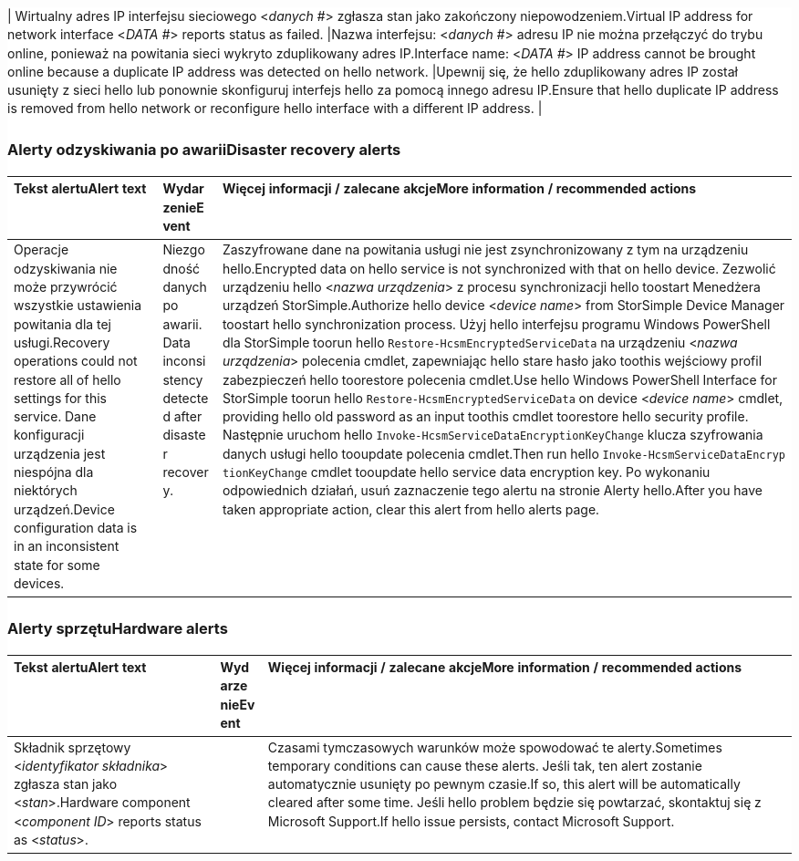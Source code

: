 | <span data-ttu-id="7bdd6-267">Wirtualny adres IP interfejsu sieciowego <*danych #*> zgłasza stan jako zakończony niepowodzeniem.</span><span class="sxs-lookup"><span data-stu-id="7bdd6-267">Virtual IP address for network interface <*DATA #*> reports status as failed.</span></span> |<span data-ttu-id="7bdd6-268">Nazwa interfejsu: <*danych #*> adresu IP <IP address> nie można przełączyć do trybu online, ponieważ na powitania sieci wykryto zduplikowany adres IP.</span><span class="sxs-lookup"><span data-stu-id="7bdd6-268">Interface name: <*DATA #*> IP address <IP address> cannot be brought online because a duplicate IP address was detected on hello network.</span></span> |<span data-ttu-id="7bdd6-269">Upewnij się, że hello zduplikowany adres IP został usunięty z sieci hello lub ponownie skonfiguruj interfejs hello za pomocą innego adresu IP.</span><span class="sxs-lookup"><span data-stu-id="7bdd6-269">Ensure that hello duplicate IP address is removed from hello network or reconfigure hello interface with a different IP address.</span></span> |

### <a name="disaster-recovery-alerts"></a><span data-ttu-id="7bdd6-270">Alerty odzyskiwania po awarii</span><span class="sxs-lookup"><span data-stu-id="7bdd6-270">Disaster recovery alerts</span></span>

| <span data-ttu-id="7bdd6-271">Tekst alertu</span><span class="sxs-lookup"><span data-stu-id="7bdd6-271">Alert text</span></span> | <span data-ttu-id="7bdd6-272">Wydarzenie</span><span class="sxs-lookup"><span data-stu-id="7bdd6-272">Event</span></span> | <span data-ttu-id="7bdd6-273">Więcej informacji / zalecane akcje</span><span class="sxs-lookup"><span data-stu-id="7bdd6-273">More information / recommended actions</span></span> |
|:--- |:--- |:--- |
| <span data-ttu-id="7bdd6-274">Operacje odzyskiwania nie może przywrócić wszystkie ustawienia powitania dla tej usługi.</span><span class="sxs-lookup"><span data-stu-id="7bdd6-274">Recovery operations could not restore all of hello settings for this service.</span></span> <span data-ttu-id="7bdd6-275">Dane konfiguracji urządzenia jest niespójna dla niektórych urządzeń.</span><span class="sxs-lookup"><span data-stu-id="7bdd6-275">Device configuration data is in an inconsistent state for some devices.</span></span> |<span data-ttu-id="7bdd6-276">Niezgodność danych po awarii.</span><span class="sxs-lookup"><span data-stu-id="7bdd6-276">Data inconsistency detected after disaster recovery.</span></span> |<span data-ttu-id="7bdd6-277">Zaszyfrowane dane na powitania usługi nie jest zsynchronizowany z tym na urządzeniu hello.</span><span class="sxs-lookup"><span data-stu-id="7bdd6-277">Encrypted data on hello service is not synchronized with that on hello device.</span></span> <span data-ttu-id="7bdd6-278">Zezwolić urządzeniu hello <*nazwa urządzenia*> z procesu synchronizacji hello toostart Menedżera urządzeń StorSimple.</span><span class="sxs-lookup"><span data-stu-id="7bdd6-278">Authorize hello device <*device name*> from StorSimple Device Manager toostart hello synchronization process.</span></span> <span data-ttu-id="7bdd6-279">Użyj hello interfejsu programu Windows PowerShell dla StorSimple toorun hello `Restore-HcsmEncryptedServiceData` na urządzeniu <*nazwa urządzenia*> polecenia cmdlet, zapewniając hello stare hasło jako toothis wejściowy profil zabezpieczeń hello toorestore polecenia cmdlet.</span><span class="sxs-lookup"><span data-stu-id="7bdd6-279">Use hello Windows PowerShell Interface for StorSimple toorun hello `Restore-HcsmEncryptedServiceData` on device <*device name*> cmdlet, providing hello old password as an input toothis cmdlet toorestore hello security profile.</span></span> <span data-ttu-id="7bdd6-280">Następnie uruchom hello `Invoke-HcsmServiceDataEncryptionKeyChange` klucza szyfrowania danych usługi hello tooupdate polecenia cmdlet.</span><span class="sxs-lookup"><span data-stu-id="7bdd6-280">Then run hello `Invoke-HcsmServiceDataEncryptionKeyChange` cmdlet tooupdate hello service data encryption key.</span></span> <span data-ttu-id="7bdd6-281">Po wykonaniu odpowiednich działań, usuń zaznaczenie tego alertu na stronie Alerty hello.</span><span class="sxs-lookup"><span data-stu-id="7bdd6-281">After you have taken appropriate action, clear this alert from hello alerts page.</span></span> |

### <a name="hardware-alerts"></a><span data-ttu-id="7bdd6-282">Alerty sprzętu</span><span class="sxs-lookup"><span data-stu-id="7bdd6-282">Hardware alerts</span></span>

| <span data-ttu-id="7bdd6-283">Tekst alertu</span><span class="sxs-lookup"><span data-stu-id="7bdd6-283">Alert text</span></span> | <span data-ttu-id="7bdd6-284">Wydarzenie</span><span class="sxs-lookup"><span data-stu-id="7bdd6-284">Event</span></span> | <span data-ttu-id="7bdd6-285">Więcej informacji / zalecane akcje</span><span class="sxs-lookup"><span data-stu-id="7bdd6-285">More information / recommended actions</span></span> |
|:--- |:--- |:--- |
| <span data-ttu-id="7bdd6-286">Składnik sprzętowy <*identyfikator składnika*> zgłasza stan jako <*stan*>.</span><span class="sxs-lookup"><span data-stu-id="7bdd6-286">Hardware component <*component ID*> reports status as <*status*>.</span></span> | |<span data-ttu-id="7bdd6-287">Czasami tymczasowych warunków może spowodować te alerty.</span><span class="sxs-lookup"><span data-stu-id="7bdd6-287">Sometimes temporary conditions can cause these alerts.</span></span> <span data-ttu-id="7bdd6-288">Jeśli tak, ten alert zostanie automatycznie usunięty po pewnym czasie.</span><span class="sxs-lookup"><span data-stu-id="7bdd6-288">If so, this alert will be automatically cleared after some time.</span></span> <span data-ttu-id="7bdd6-289">Jeśli hello problem będzie się powtarzać, skontaktuj się z Microsoft Support.</span><span class="sxs-lookup"><span data-stu-id="7bdd6-289">If hello issue persists, contact Microsoft Support.</span></span> |